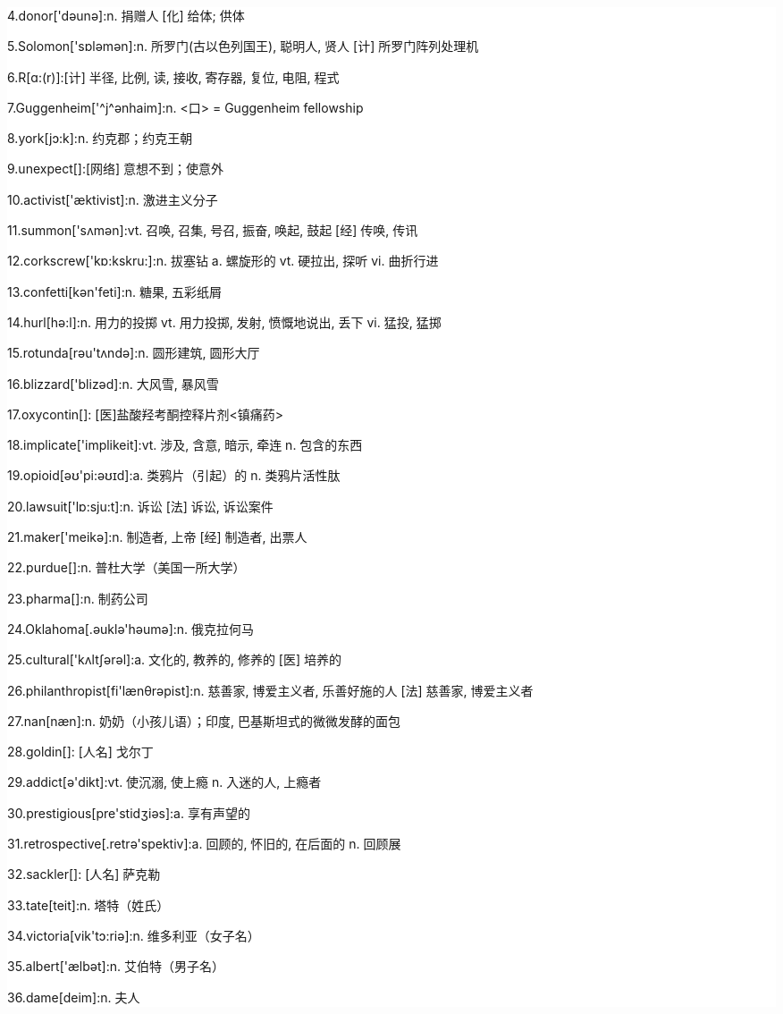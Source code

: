 4.donor['dәunә]:n. 捐赠人 [化] 给体; 供体 

5.Solomon['sɒlәmәn]:n. 所罗门(古以色列国王), 聪明人, 贤人 [计] 所罗门阵列处理机 

6.R[ɑ:(r)]:[计] 半径, 比例, 读, 接收, 寄存器, 复位, 电阻, 程式 

7.Guggenheim['^j^әnhaim]:n. <口> = Guggenheim fellowship 

8.york[jɔ:k]:n. 约克郡；约克王朝 

9.unexpect[]:[网络] 意想不到；使意外 

10.activist['æktivist]:n. 激进主义分子 

11.summon['sʌmәn]:vt. 召唤, 召集, 号召, 振奋, 唤起, 鼓起 [经] 传唤, 传讯 

12.corkscrew['kɒ:kskru:]:n. 拔塞钻 a. 螺旋形的 vt. 硬拉出, 探听 vi. 曲折行进 

13.confetti[kәn'feti]:n. 糖果, 五彩纸屑 

14.hurl[hә:l]:n. 用力的投掷 vt. 用力投掷, 发射, 愤慨地说出, 丢下 vi. 猛投, 猛掷 

15.rotunda[rәu'tʌndә]:n. 圆形建筑, 圆形大厅 

16.blizzard['blizәd]:n. 大风雪, 暴风雪 

17.oxycontin[]: [医]盐酸羟考酮控释片剂<镇痛药> 

18.implicate['implikeit]:vt. 涉及, 含意, 暗示, 牵连 n. 包含的东西 

19.opioid[əʊ'pi:əʊɪd]:a. 类鸦片（引起）的 n. 类鸦片活性肽 

20.lawsuit['lɒ:sju:t]:n. 诉讼 [法] 诉讼, 诉讼案件 

21.maker['meikә]:n. 制造者, 上帝 [经] 制造者, 出票人 

22.purdue[]:n. 普杜大学（美国一所大学） 

23.pharma[]:n. 制药公司 

24.Oklahoma[.әuklә'hәumә]:n. 俄克拉何马 

25.cultural['kʌltʃәrәl]:a. 文化的, 教养的, 修养的 [医] 培养的 

26.philanthropist[fi'lænθrәpist]:n. 慈善家, 博爱主义者, 乐善好施的人 [法] 慈善家, 博爱主义者 

27.nan[næn]:n. 奶奶（小孩儿语）；印度, 巴基斯坦式的微微发酵的面包 

28.goldin[]: [人名] 戈尔丁 

29.addict[ә'dikt]:vt. 使沉溺, 使上瘾 n. 入迷的人, 上瘾者 

30.prestigious[pre'stidʒiәs]:a. 享有声望的 

31.retrospective[.retrә'spektiv]:a. 回顾的, 怀旧的, 在后面的 n. 回顾展 

32.sackler[]: [人名] 萨克勒 

33.tate[teit]:n. 塔特（姓氏） 

34.victoria[vik'tɔ:riә]:n. 维多利亚（女子名） 

35.albert['ælbәt]:n. 艾伯特（男子名） 

36.dame[deim]:n. 夫人 
